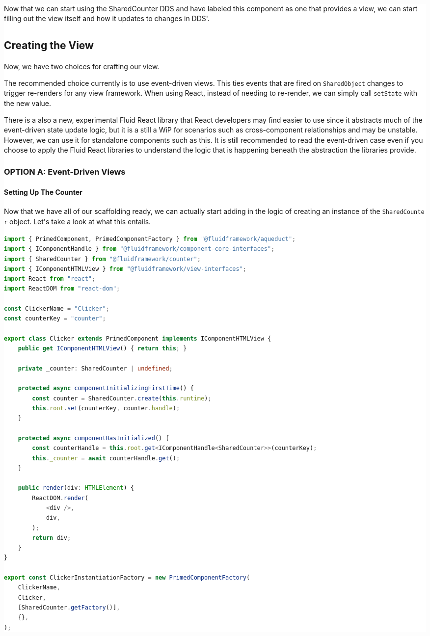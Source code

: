 Now that we can start using the SharedCounter DDS and have labeled this component as one that provides a view, we can start filling out the view itself and how it updates to changes in DDS'.

## Creating the View

Now, we have two choices for crafting our view.

The recommended choice currently is to use event-driven views. This ties events that are fired on `SharedObject` changes to trigger re-renders for any view framework. When using React, instead of needing to re-render, we can simply call `setState` with the new value.

There is a also a new, experimental Fluid React library that React developers may find easier to use since it abstracts much of the event-driven state update logic, but it is a still a WiP for scenarios such as cross-component relationships and may be unstable. However, we can use it for standalone components such as this. It is still recommended to read the event-driven case even if you choose to apply the Fluid React libraries to understand the logic that is happening beneath the abstraction the libraries provide.

### OPTION A: Event-Driven Views

#### Setting Up The Counter
Now that we have all of our scaffolding ready, we can actually start adding in the logic of creating an instance of the `SharedCounter` object. Let's take a look at what this entails.

```typescript
import { PrimedComponent, PrimedComponentFactory } from "@fluidframework/aqueduct";
import { IComponentHandle } from "@fluidframework/component-core-interfaces";
import { SharedCounter } from "@fluidframework/counter";
import { IComponentHTMLView } from "@fluidframework/view-interfaces";
import React from "react";
import ReactDOM from "react-dom";

const ClickerName = "Clicker";
const counterKey = "counter";

export class Clicker extends PrimedComponent implements IComponentHTMLView {
    public get IComponentHTMLView() { return this; }

    private _counter: SharedCounter | undefined;

    protected async componentInitializingFirstTime() {
        const counter = SharedCounter.create(this.runtime);
        this.root.set(counterKey, counter.handle);
    }

    protected async componentHasInitialized() {
        const counterHandle = this.root.get<IComponentHandle<SharedCounter>>(counterKey);
        this._counter = await counterHandle.get();
    }

    public render(div: HTMLElement) {
        ReactDOM.render(
            <div />,
            div,
        );
        return div;
    }
}

export const ClickerInstantiationFactory = new PrimedComponentFactory(
    ClickerName,
    Clicker,
    [SharedCounter.getFactory()],
    {},
);
```